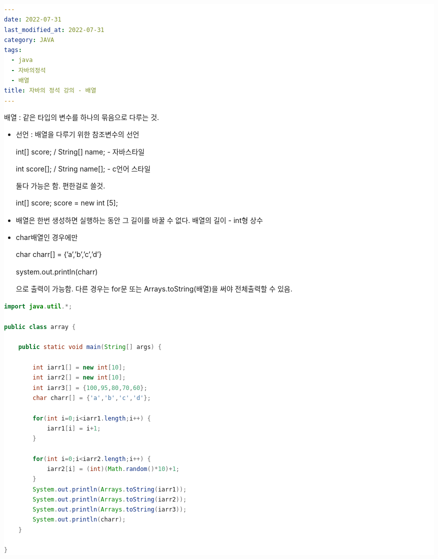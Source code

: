 ```yaml
---
date: 2022-07-31
last_modified_at: 2022-07-31
category: JAVA
tags:
  - java
  - 자바의정석
  - 배열
title: 자바의 정석 강의 - 배열
---
```

배열 : 같은 타입의 변수를 하나의 묶음으로 다루는 것.

- 선언 : 배열을 다루기 위한 참조변수의 선언
    
    int[] score; / String[] name; - 자바스타일
    
    int score[]; / String name[]; - c언어 스타일
    
    둘다 가능은 함. 편한걸로 쓸것.
    
    int[] score; score = new int [5];
    
- 배열은 한번 생성하면 실행하는 동안 그 길이를 바꿀 수 없다. 배열의 길이 - int형 상수
- char배열인 경우에만
    
    char charr[] = {’a’,’b’,’c’,’d’}
    
    system.out.println(charr)
    
    으로 출력이 가능함. 다른 경우는 for문 또는 Arrays.toString(배열)을 써야 전체출력할 수 있음.
    

```java
import java.util.*;

public class array {

	public static void main(String[] args) {
		
		int iarr1[] = new int[10];
		int iarr2[] = new int[10];
		int iarr3[] = {100,95,80,70,60};
		char charr[] = {'a','b','c','d'};
		
		for(int i=0;i<iarr1.length;i++) {
			iarr1[i] = i+1;
		}
		
		for(int i=0;i<iarr2.length;i++) {
			iarr2[i] = (int)(Math.random()*10)+1;
		}
		System.out.println(Arrays.toString(iarr1));
		System.out.println(Arrays.toString(iarr2));
		System.out.println(Arrays.toString(iarr3));
		System.out.println(charr);
	}

}
```
